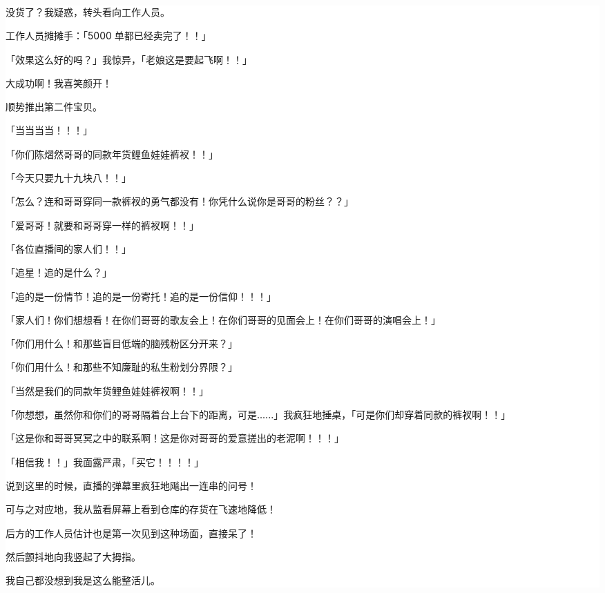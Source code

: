 没货了？我疑惑，转头看向工作人员。


工作人员摊摊手：「5000 单都已经卖完了！！」


「效果这么好的吗？」我惊异，「老娘这是要起飞啊！！」


大成功啊！我喜笑颜开！


顺势推出第二件宝贝。


「当当当当！！！」


「你们陈熠然哥哥的同款年货鲤鱼娃娃裤衩！！」


「今天只要九十九块八！！」


「怎么？连和哥哥穿同一款裤衩的勇气都没有！你凭什么说你是哥哥的粉丝？？」


「爱哥哥！就要和哥哥穿一样的裤衩啊！！」


「各位直播间的家人们！！」


「追星！追的是什么？」


「追的是一份情节！追的是一份寄托！追的是一份信仰！！！」


「家人们！你们想想看！在你们哥哥的歌友会上！在你们哥哥的见面会上！在你们哥哥的演唱会上！」


「你们用什么！和那些盲目低端的脑残粉区分开来？」


「你们用什么！和那些不知廉耻的私生粉划分界限？」


「当然是我们的同款年货鲤鱼娃娃裤衩啊！！」


「你想想，虽然你和你们的哥哥隔着台上台下的距离，可是......」我疯狂地捶桌，「可是你们却穿着同款的裤衩啊！！」


「这是你和哥哥冥冥之中的联系啊！这是你对哥哥的爱意搓出的老泥啊！！！」


「相信我！！」我面露严肃，「买它！！！！」


说到这里的时候，直播的弹幕里疯狂地飚出一连串的问号！


可与之对应地，我从监看屏幕上看到仓库的存货在飞速地降低！


后方的工作人员估计也是第一次见到这种场面，直接呆了！


然后颤抖地向我竖起了大拇指。


我自己都没想到我是这么能整活儿。

